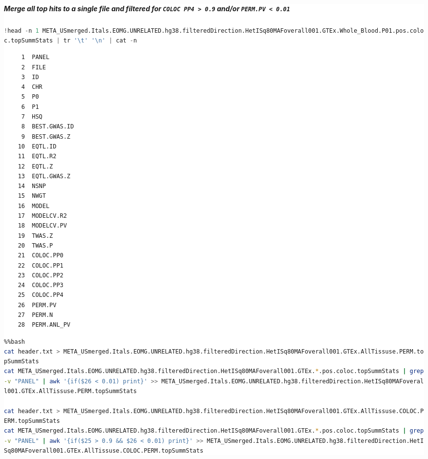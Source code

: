 ##### Merge all top hits to a single file and filtered for `COLOC PP4 > 0.9` and/or `PERM.PV < 0.01`


```python
!head -n 1 META_USmerged.Itals.EOMG.UNRELATED.hg38.filteredDirection.HetISq80MAFoverall001.GTEx.Whole_Blood.P01.pos.coloc.topSummStats | tr '\t' '\n' | cat -n
```

         1	PANEL
         2	FILE
         3	ID
         4	CHR
         5	P0
         6	P1
         7	HSQ
         8	BEST.GWAS.ID
         9	BEST.GWAS.Z
        10	EQTL.ID
        11	EQTL.R2
        12	EQTL.Z
        13	EQTL.GWAS.Z
        14	NSNP
        15	NWGT
        16	MODEL
        17	MODELCV.R2
        18	MODELCV.PV
        19	TWAS.Z
        20	TWAS.P
        21	COLOC.PP0
        22	COLOC.PP1
        23	COLOC.PP2
        24	COLOC.PP3
        25	COLOC.PP4
        26	PERM.PV
        27	PERM.N
        28	PERM.ANL_PV



```bash
%%bash
cat header.txt > META_USmerged.Itals.EOMG.UNRELATED.hg38.filteredDirection.HetISq80MAFoverall001.GTEx.AllTissuse.PERM.topSummStats
cat META_USmerged.Itals.EOMG.UNRELATED.hg38.filteredDirection.HetISq80MAFoverall001.GTEx.*.pos.coloc.topSummStats | grep -v "PANEL" | awk '{if($26 < 0.01) print}' >> META_USmerged.Itals.EOMG.UNRELATED.hg38.filteredDirection.HetISq80MAFoverall001.GTEx.AllTissuse.PERM.topSummStats

cat header.txt > META_USmerged.Itals.EOMG.UNRELATED.hg38.filteredDirection.HetISq80MAFoverall001.GTEx.AllTissuse.COLOC.PERM.topSummStats
cat META_USmerged.Itals.EOMG.UNRELATED.hg38.filteredDirection.HetISq80MAFoverall001.GTEx.*.pos.coloc.topSummStats | grep -v "PANEL" | awk '{if($25 > 0.9 && $26 < 0.01) print}' >> META_USmerged.Itals.EOMG.UNRELATED.hg38.filteredDirection.HetISq80MAFoverall001.GTEx.AllTissuse.COLOC.PERM.topSummStats
```
